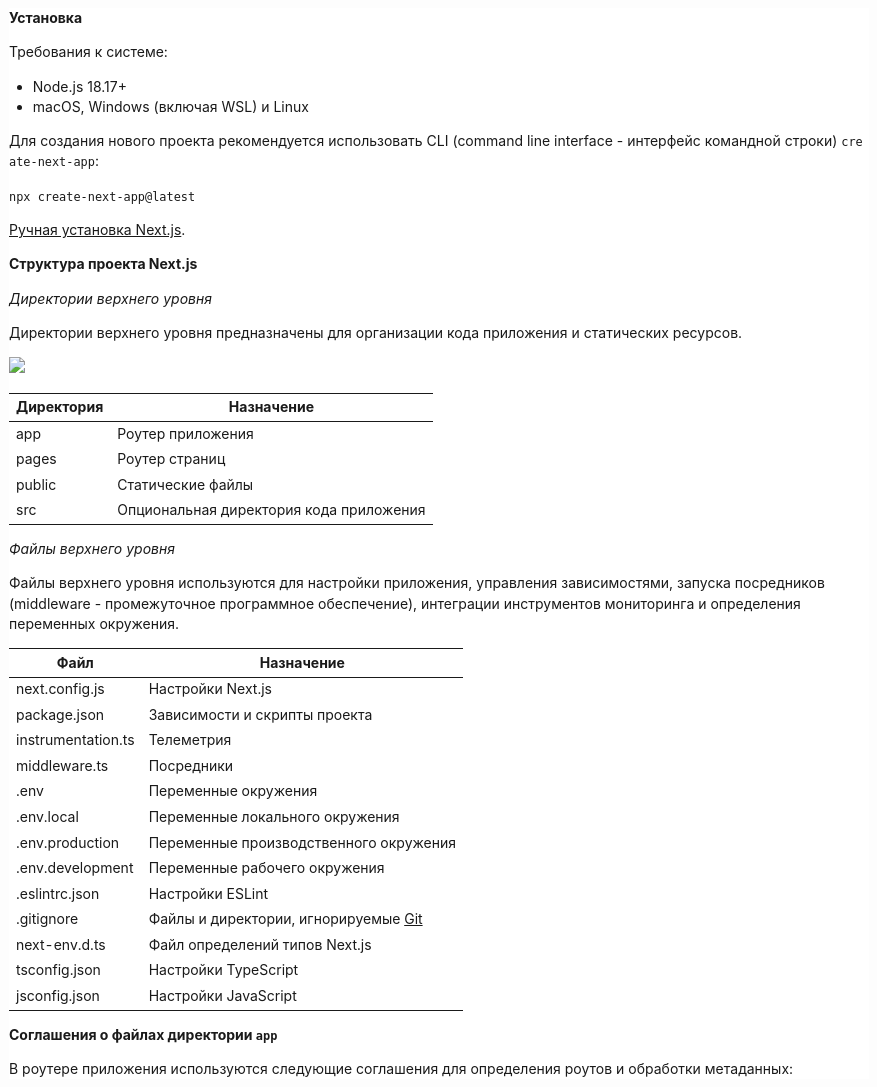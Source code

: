 __Установка__

Требования к системе:

- Node.js 18.17+
- macOS, Windows (включая WSL) и Linux

Для создания нового проекта рекомендуется использовать CLI (command line interface - интерфейс командной строки) `create-next-app`:

```bash
npx create-next-app@latest
```

[Ручная установка Next.js](https://nextjs.org/docs/getting-started/installation#manual-installation).

__Структура проекта Next.js__

_Директории верхнего уровня_

Директории верхнего уровня предназначены для организации кода приложения и статических ресурсов.

<img src="https://habrastorage.org/webt/ej/jv/5f/ejjv5fo9n1e2rd6petvg3yyrdo4.png" />
<br />

Директория | Назначение
---|---
app | Роутер приложения
pages | Роутер страниц
public | Статические файлы
src | Опциональная директория кода приложения

_Файлы верхнего уровня_

Файлы верхнего уровня используются для настройки приложения, управления зависимостями, запуска посредников (middleware - промежуточное программное обеспечение), интеграции инструментов мониторинга и определения переменных окружения.

Файл | Назначение
---|---
next.config.js | Настройки Next.js
package.json | Зависимости и скрипты проекта
instrumentation.ts | Телеметрия
middleware.ts | Посредники
.env | Переменные окружения
.env.local | Переменные локального окружения
.env.production | Переменные производственного окружения
.env.development | Переменные рабочего окружения
.eslintrc.json | Настройки ESLint
.gitignore | Файлы и директории, игнорируемые [Git](https://git-scm.com/)
next-env.d.ts | Файл определений типов Next.js
tsconfig.json | Настройки TypeScript
jsconfig.json | Настройки JavaScript

__Соглашения о файлах директории `app`__

В роутере приложения используются следующие соглашения для определения роутов и обработки метаданных:
